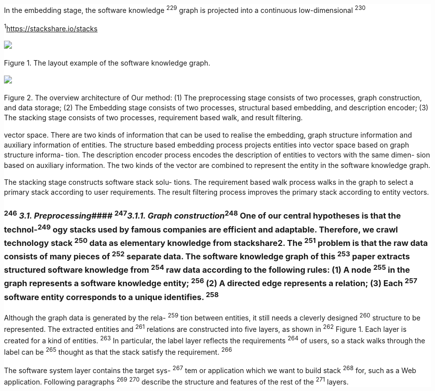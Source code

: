 In the embedding stage, the software knowledge <sup>229</sup> graph is projected into a continuous low-dimensional <sup>230</sup>

<sup>1</sup><https://stackshare.io/stacks>

![](_page_3_Figure_1.jpeg)


Figure 1. The layout example of the software knowledge graph.

![](_page_3_Figure_3.jpeg)


Figure 2. The overview architecture of Our method: (1) The preprocessing stage consists of two processes, graph construction, and data storage; (2) The Embedding stage consists of two processes, structural based embedding, and description encoder; (3) The stacking stage consists of two processes, requirement based walk, and result filtering.

vector space. There are two kinds of information that can be used to realise the embedding, graph structure information and auxiliary information of entities. The structure based embedding process projects entities into vector space based on graph structure informa- tion. The description encoder process encodes the description of entities to vectors with the same dimen- sion based on auxiliary information. The two kinds of the vector are combined to represent the entity in the software knowledge graph.

The stacking stage constructs software stack solu- tions. The requirement based walk process walks in the graph to select a primary stack according to user requirements. The result filtering process improves the primary stack according to entity vectors.

### <sup>246</sup> *3.1. Preprocessing*#### <sup>247</sup>*3.1.1. Graph construction*<sup>248</sup> One of our central hypotheses is that the technol-<sup>249</sup> ogy stacks used by famous companies are efficient and adaptable. Therefore, we crawl technology stack <sup>250</sup> data as elementary knowledge from stackshare2. The <sup>251</sup> problem is that the raw data consists of many pieces of <sup>252</sup> separate data. The software knowledge graph of this <sup>253</sup> paper extracts structured software knowledge from <sup>254</sup> raw data according to the following rules: (1) A node <sup>255</sup> in the graph represents a software knowledge entity; <sup>256</sup> (2) A directed edge represents a relation; (3) Each <sup>257</sup> software entity corresponds to a unique identifies. <sup>258</sup>

Although the graph data is generated by the rela- <sup>259</sup> tion between entities, it still needs a cleverly designed <sup>260</sup> structure to be represented. The extracted entities and <sup>261</sup> relations are constructed into five layers, as shown in <sup>262</sup> Figure 1. Each layer is created for a kind of entities. <sup>263</sup> In particular, the label layer reflects the requirements <sup>264</sup> of users, so a stack walks through the label can be <sup>265</sup> thought as that the stack satisfy the requirement. <sup>266</sup>

The software system layer contains the target sys- <sup>267</sup> tem or application which we want to build stack <sup>268</sup> for, such as a Web application. Following paragraphs <sup>269</sup> <sup>270</sup> describe the structure and features of the rest of the <sup>271</sup> layers.
